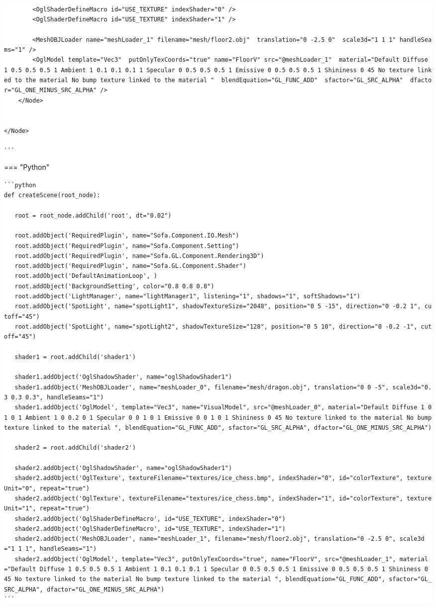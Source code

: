     		<OglShaderDefineMacro id="USE_TEXTURE" indexShader="0" />
    		<OglShaderDefineMacro id="USE_TEXTURE" indexShader="1" />
    
    		<MeshOBJLoader name="meshLoader_1" filename="mesh/floor2.obj"  translation="0 -2.5 0"  scale3d="1 1 1" handleSeams="1" />
    		<OglModel template="Vec3"  putOnlyTexCoords="true" name="FloorV" src="@meshLoader_1"  material="Default Diffuse 1 0.5 0.5 0.5 1 Ambient 1 0.1 0.1 0.1 1 Specular 0 0.5 0.5 0.5 1 Emissive 0 0.5 0.5 0.5 1 Shininess 0 45 No texture linked to the material No bump texture linked to the material "  blendEquation="GL_FUNC_ADD"  sfactor="GL_SRC_ALPHA"  dfactor="GL_ONE_MINUS_SRC_ALPHA" />	
    	</Node>
    
    
    </Node>

    ```

=== "Python"

    ```python
    def createScene(root_node):

       root = root_node.addChild('root', dt="0.02")

       root.addObject('RequiredPlugin', name="Sofa.Component.IO.Mesh")
       root.addObject('RequiredPlugin', name="Sofa.Component.Setting")
       root.addObject('RequiredPlugin', name="Sofa.GL.Component.Rendering3D")
       root.addObject('RequiredPlugin', name="Sofa.GL.Component.Shader")
       root.addObject('DefaultAnimationLoop', )
       root.addObject('BackgroundSetting', color="0.8 0.8 0.8")
       root.addObject('LightManager', name="lightManager1", listening="1", shadows="1", softShadows="1")
       root.addObject('SpotLight', name="spotLight1", shadowTextureSize="2048", position="0 5 -15", direction="0 -0.2 1", cutoff="45")
       root.addObject('SpotLight', name="spotLight2", shadowTextureSize="128", position="0 5 10", direction="0 -0.2 -1", cutoff="45")

       shader1 = root.addChild('shader1')

       shader1.addObject('OglShadowShader', name="oglShadowShader1")
       shader1.addObject('MeshOBJLoader', name="meshLoader_0", filename="mesh/dragon.obj", translation="0 0 -5", scale3d="0.3 0.3 0.3", handleSeams="1")
       shader1.addObject('OglModel', template="Vec3", name="VisualModel", src="@meshLoader_0", material="Default Diffuse 1 0 1 0 1 Ambient 1 0 0.2 0 1 Specular 0 0 1 0 1 Emissive 0 0 1 0 1 Shininess 0 45 No texture linked to the material No bump texture linked to the material ", blendEquation="GL_FUNC_ADD", sfactor="GL_SRC_ALPHA", dfactor="GL_ONE_MINUS_SRC_ALPHA")

       shader2 = root.addChild('shader2')

       shader2.addObject('OglShadowShader', name="oglShadowShader1")
       shader2.addObject('OglTexture', textureFilename="textures/ice_chess.bmp", indexShader="0", id="colorTexture", textureUnit="0", repeat="true")
       shader2.addObject('OglTexture', textureFilename="textures/ice_chess.bmp", indexShader="1", id="colorTexture", textureUnit="1", repeat="true")
       shader2.addObject('OglShaderDefineMacro', id="USE_TEXTURE", indexShader="0")
       shader2.addObject('OglShaderDefineMacro', id="USE_TEXTURE", indexShader="1")
       shader2.addObject('MeshOBJLoader', name="meshLoader_1", filename="mesh/floor2.obj", translation="0 -2.5 0", scale3d="1 1 1", handleSeams="1")
       shader2.addObject('OglModel', template="Vec3", putOnlyTexCoords="true", name="FloorV", src="@meshLoader_1", material="Default Diffuse 1 0.5 0.5 0.5 1 Ambient 1 0.1 0.1 0.1 1 Specular 0 0.5 0.5 0.5 1 Emissive 0 0.5 0.5 0.5 1 Shininess 0 45 No texture linked to the material No bump texture linked to the material ", blendEquation="GL_FUNC_ADD", sfactor="GL_SRC_ALPHA", dfactor="GL_ONE_MINUS_SRC_ALPHA")
    ```
